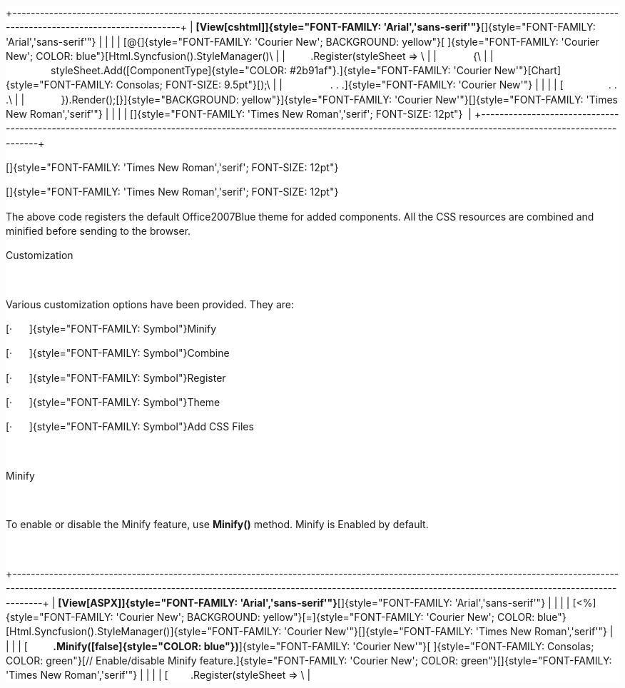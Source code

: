 +--------------------------------------------------------------------------------------------------------------------------------------------------------------------------+
| **[View\[cshtml\]]{style="FONT-FAMILY: 'Arial','sans-serif'"}**[]{style="FONT-FAMILY: 'Arial','sans-serif'"}                                                             |
|                                                                                                                                                                          |
| [\@{]{style="FONT-FAMILY: 'Courier New'; BACKGROUND: yellow"}[ ]{style="FONT-FAMILY: 'Courier New'; COLOR: blue"}[Html.Syncfusion().StyleManager()\                      |
|         .Register(styleSheet =\> \                                                                                                                                       |
|             {\                                                                                                                                                           |
|                 styleSheet.Add([ComponentType]{style="COLOR: #2b91af"}.]{style="FONT-FAMILY: 'Courier New'"}[Chart]{style="FONT-FAMILY: Consolas; FONT-SIZE: 9.5pt"}[);\ |
|                 . . .]{style="FONT-FAMILY: 'Courier New'"}                                                                                                               |
|                                                                                                                                                                          |
| [                . . .\                                                                                                                                                  |
|             }).Render();[}]{style="BACKGROUND: yellow"}]{style="FONT-FAMILY: 'Courier New'"}[]{style="FONT-FAMILY: 'Times New Roman','serif'"}                           |
|                                                                                                                                                                          |
| []{style="FONT-FAMILY: 'Times New Roman','serif'; FONT-SIZE: 12pt"}                                                                                                      |
+--------------------------------------------------------------------------------------------------------------------------------------------------------------------------+

[]{style="FONT-FAMILY: 'Times New Roman','serif'; FONT-SIZE: 12pt"} 

[]{style="FONT-FAMILY: 'Times New Roman','serif'; FONT-SIZE: 12pt"} 

The above code registers the default Office2007Blue theme for added components. All the CSS resources are combined and minified before sending to the browser.

Customization

 

Various customization options have been provided. They are:

[·      ]{style="FONT-FAMILY: Symbol"}Minify

[·      ]{style="FONT-FAMILY: Symbol"}Combine

[·      ]{style="FONT-FAMILY: Symbol"}Register

[·      ]{style="FONT-FAMILY: Symbol"}Theme

[·      ]{style="FONT-FAMILY: Symbol"}Add CSS Files

 

Minify

 

To enable or disable the Minify feature, use **Minify()** method. Minify is Enabled by default.

 

+---------------------------------------------------------------------------------------------------------------------------------------------------------------------------------------------------------------------------------------------------------------------------------+
| **[View\[ASPX\]]{style="FONT-FAMILY: 'Arial','sans-serif'"}**[]{style="FONT-FAMILY: 'Arial','sans-serif'"}                                                                                                                                                                      |
|                                                                                                                                                                                                                                                                                 |
| [\<%]{style="FONT-FAMILY: 'Courier New'; BACKGROUND: yellow"}[=]{style="FONT-FAMILY: 'Courier New'; COLOR: blue"}[Html.Syncfusion().StyleManager()]{style="FONT-FAMILY: 'Courier New'"}[]{style="FONT-FAMILY: 'Times New Roman','serif'"}                                       |
|                                                                                                                                                                                                                                                                                 |
| [         **.Minify([false]{style="COLOR: blue"})**]{style="FONT-FAMILY: 'Courier New'"}[ ]{style="FONT-FAMILY: Consolas; COLOR: green"}[// Enable/disable Minify feature.]{style="FONT-FAMILY: 'Courier New'; COLOR: green"}[]{style="FONT-FAMILY: 'Times New Roman','serif'"} |
|                                                                                                                                                                                                                                                                                 |
| [        .Register(styleSheet =\> \                                                                                                                                                                                                                                             |